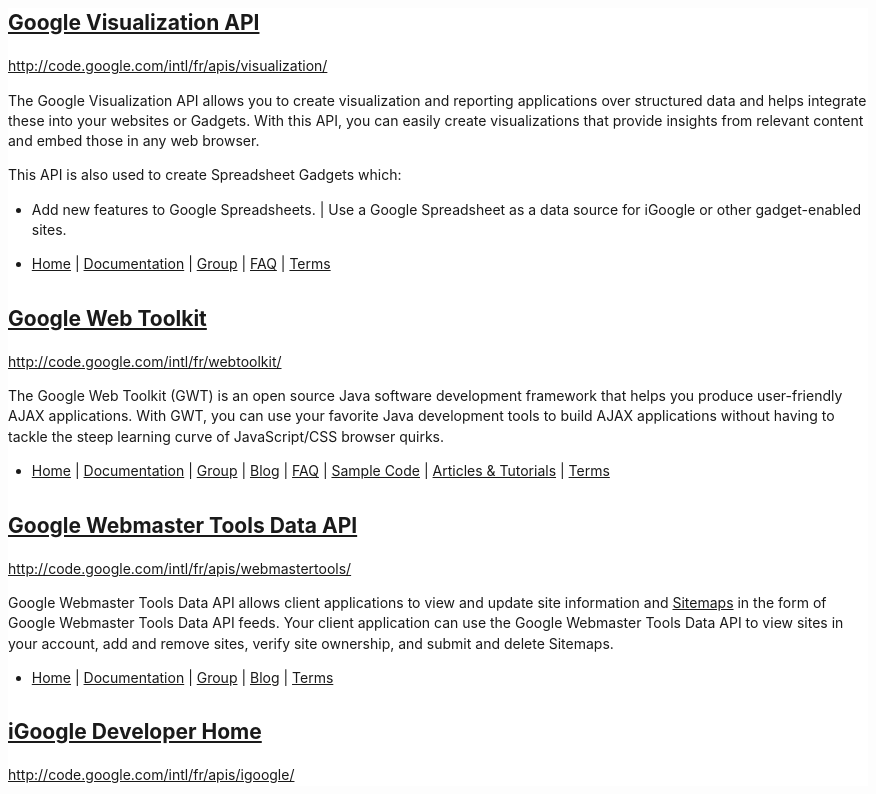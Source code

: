 ## [Google Visualization API](http://code.google.com/intl/fr/apis/visualization/) ##
http://code.google.com/intl/fr/apis/visualization/

The  Google Visualization API allows you to create visualization and  reporting applications over structured data and helps integrate these  into your websites or Gadgets. With this API, you can easily create  visualizations that provide insights from relevant content and embed  those in any web browser.

This API is also used to create Spreadsheet Gadgets which:
  * Add new features to Google Spreadsheets. | Use a Google Spreadsheet as a data source for iGoogle or other gadget-enabled sites.

  * [Home](http://code.google.com/intl/fr/apis/visualization/) | [Documentation](http://code.google.com/intl/fr/apis/visualization/documentation/) | [Group](http://groups.google.com/group/google-visualization-api) | [FAQ](http://code.google.com/intl/fr/apis/visualization/faq.html) | [Terms](http://code.google.com/intl/fr/apis/visualization/terms.html)

## [Google Web Toolkit](http://code.google.com/intl/fr/webtoolkit/) ##
http://code.google.com/intl/fr/webtoolkit/

The  Google Web Toolkit (GWT) is an open source Java software development  framework that helps you produce user-friendly AJAX applications. With  GWT, you can use your favorite Java development tools to build AJAX  applications without having to tackle the steep learning curve of  JavaScript/CSS browser quirks.

  * [Home](http://code.google.com/intl/fr/webtoolkit/) | [Documentation](http://code.google.com/intl/fr/webtoolkit/documentation/) | [Group](http://groups.google.com/group/Google-Web-Toolkit) | [Blog](http://googlewebtoolkit.blogspot.com/) | [FAQ](http://code.google.com/support/bin/topic.py?topic=10034) | [Sample Code](http://code.google.com/intl/fr/webtoolkit/download.html) | [Articles & Tutorials](http://code.google.com/support/bin/topic.py?topic=11368) | [Terms](http://code.google.com/intl/fr/tos.html)

## [Google Webmaster Tools Data API](http://code.google.com/intl/fr/apis/webmastertools/) ##
http://code.google.com/intl/fr/apis/webmastertools/

Google Webmaster Tools Data API allows client applications to view and update site information and [Sitemaps](http://www.google.com/support/webmasters/bin/answer.py?answer=40318) in the form of Google Webmaster Tools Data API feeds. Your client  application can use the Google Webmaster Tools Data API to view sites  in your account, add and remove sites, verify site ownership, and  submit and delete Sitemaps.

  * [Home](http://code.google.com/intl/fr/apis/webmastertools/) | [Documentation](http://code.google.com/intl/fr/apis/webmastertools/docs/developers_guide.html) | [Group](http://groups.google.com/group/Google_Webmaster_Help) | [Blog](http://googlewebmastercentral.blogspot.com/) | [Terms](http://code.google.com/intl/fr/apis/webmastertools/docs/terms.html)

## [iGoogle Developer Home](http://code.google.com/intl/fr/apis/igoogle/) ##
http://code.google.com/intl/fr/apis/igoogle/
